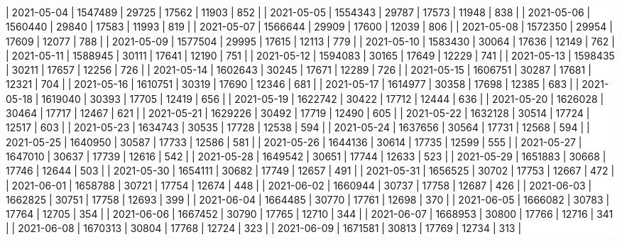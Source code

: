 | 2021-05-04 | 1547489 | 29725 | 17562 | 11903 | 852 |
| 2021-05-05 | 1554343 | 29787 | 17573 | 11948 | 838 |
| 2021-05-06 | 1560440 | 29840 | 17583 | 11993 | 819 |
| 2021-05-07 | 1566644 | 29909 | 17600 | 12039 | 806 |
| 2021-05-08 | 1572350 | 29954 | 17609 | 12077 | 788 |
| 2021-05-09 | 1577504 | 29995 | 17615 | 12113 | 779 |
| 2021-05-10 | 1583430 | 30064 | 17636 | 12149 | 762 |
| 2021-05-11 | 1588945 | 30111 | 17641 | 12190 | 751 |
| 2021-05-12 | 1594083 | 30165 | 17649 | 12229 | 741 |
| 2021-05-13 | 1598435 | 30211 | 17657 | 12256 | 726 |
| 2021-05-14 | 1602643 | 30245 | 17671 | 12289 | 726 |
| 2021-05-15 | 1606751 | 30287 | 17681 | 12321 | 704 |
| 2021-05-16 | 1610751 | 30319 | 17690 | 12346 | 681 |
| 2021-05-17 | 1614977 | 30358 | 17698 | 12385 | 683 |
| 2021-05-18 | 1619040 | 30393 | 17705 | 12419 | 656 |
| 2021-05-19 | 1622742 | 30422 | 17712 | 12444 | 636 |
| 2021-05-20 | 1626028 | 30464 | 17717 | 12467 | 621 |
| 2021-05-21 | 1629226 | 30492 | 17719 | 12490 | 605 |
| 2021-05-22 | 1632128 | 30514 | 17724 | 12517 | 603 |
| 2021-05-23 | 1634743 | 30535 | 17728 | 12538 | 594 |
| 2021-05-24 | 1637656 | 30564 | 17731 | 12568 | 594 |
| 2021-05-25 | 1640950 | 30587 | 17733 | 12586 | 581 |
| 2021-05-26 | 1644136 | 30614 | 17735 | 12599 | 555 |
| 2021-05-27 | 1647010 | 30637 | 17739 | 12616 | 542 |
| 2021-05-28 | 1649542 | 30651 | 17744 | 12633 | 523 |
| 2021-05-29 | 1651883 | 30668 | 17746 | 12644 | 503 |
| 2021-05-30 | 1654111 | 30682 | 17749 | 12657 | 491 |
| 2021-05-31 | 1656525 | 30702 | 17753 | 12667 | 472 |
| 2021-06-01 | 1658788 | 30721 | 17754 | 12674 | 448 |
| 2021-06-02 | 1660944 | 30737 | 17758 | 12687 | 426 |
| 2021-06-03 | 1662825 | 30751 | 17758 | 12693 | 399 |
| 2021-06-04 | 1664485 | 30770 | 17761 | 12698 | 370 |
| 2021-06-05 | 1666082 | 30783 | 17764 | 12705 | 354 |
| 2021-06-06 | 1667452 | 30790 | 17765 | 12710 | 344 |
| 2021-06-07 | 1668953 | 30800 | 17766 | 12716 | 341 |
| 2021-06-08 | 1670313 | 30804 | 17768 | 12724 | 323 |
| 2021-06-09 | 1671581 | 30813 | 17769 | 12734 | 313 |